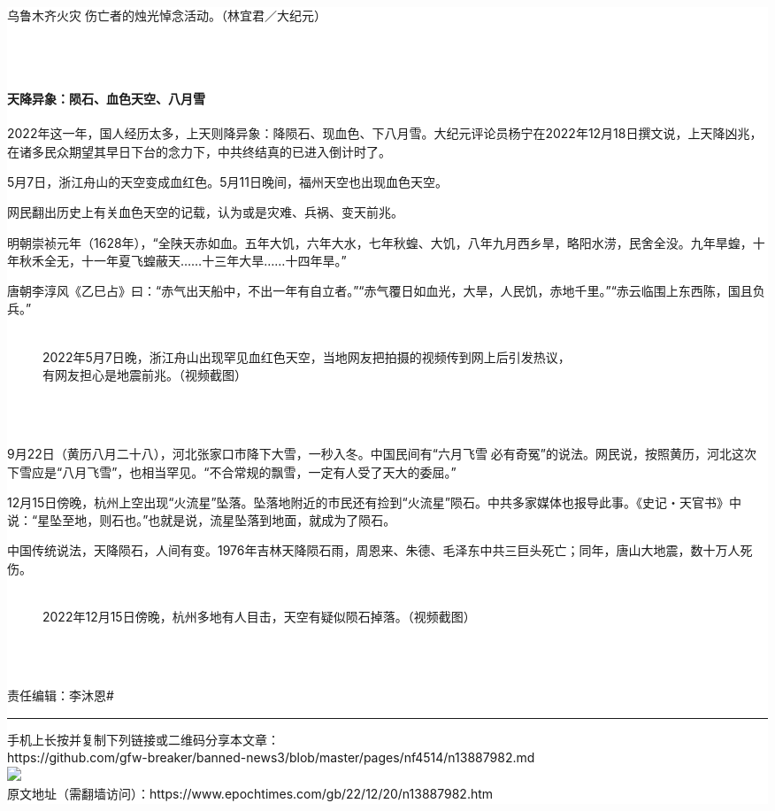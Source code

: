   乌鲁木齐火灾
  </ok>
  伤亡者的烛光悼念活动。（林宜君／大纪元）
 </figcaption><br/>
</figure><br/>
<h4>
 天降异象：陨石、血色天空、八月雪
</h4>
<p>
 2022年这一年，国人经历太多，上天则降异象：降陨石、现血色、下八月雪。大纪元评论员杨宁在2022年12月18日撰文说，上天降凶兆，在诸多民众期望其早日下台的念力下，中共终结真的已进入倒计时了。
</p>
<p>
 5月7日，浙江舟山的天空变成血红色。5月11日晚间，福州天空也出现血色天空。
</p>
<p>
 网民翻出历史上有关血色天空的记载，认为或是灾难、兵祸、变天前兆。
</p>
<p>
 明朝崇祯元年（1628年），“全陕天赤如血。五年大饥，六年大水，七年秋蝗、大饥，八年九月西乡旱，略阳水涝，民舍全没。九年旱蝗，十年秋禾全无，十一年夏飞蝗蔽天……十三年大旱……十四年旱。”
</p>
<p>
 唐朝李淳风《乙巳占》曰：“赤气出天船中，不出一年有自立者。”“赤气覆日如血光，大旱，人民饥，赤地千里。”“赤云临围上东西陈，国且负兵。”
</p>
<figure aria-describedby="caption-attachment-13730260" class="wp-caption aligncenter" id="attachment_13730260" style="width: 600px">
 <ok href="https://i.epochtimes.com/assets/uploads/2022/05/id13730260-w-e1671535503179.png" target="_blank">
  <img alt="" class="size-large wp-image-13730260" src="https://i.epochtimes.com/assets/uploads/2022/05/id13730260-w-e1671535503179-600x403.png"/>
 </ok>
 <br/><figcaption class="wp-caption-text" id="caption-attachment-13730260">
  2022年5月7日晚，浙江舟山出现罕见血红色天空，当地网友把拍摄的视频传到网上后引发热议，有网友担心是地震前兆。（视频截图）
 </figcaption><br/>
</figure><br/>
<p>
 9月22日（黄历八月二十八），河北张家口市降下大雪，一秒入冬。中国民间有“六月飞雪 必有奇冤”的说法。网民说，按照黄历，河北这次下雪应是“八月飞雪”，也相当罕见。“不合常规的飘雪，一定有人受了天大的委屈。”
</p>
<p>
 12月15日傍晚，杭州上空出现“火流星”坠落。坠落地附近的市民还有捡到“火流星”陨石。中共多家媒体也报导此事。《史记・天官书》中说：“星坠至地，则石也。”也就是说，流星坠落到地面，就成为了陨石。
</p>
<p>
 中国传统说法，天降陨石，人间有变。1976年吉林天降陨石雨，周恩来、朱德、毛泽东中共三巨头死亡；同年，唐山大地震，数十万人死伤。
</p>
<figure aria-describedby="caption-attachment-13885527" class="wp-caption aligncenter" id="attachment_13885527" style="width: 600px">
 <ok href="https://i.epochtimes.com/assets/uploads/2022/12/id13885527-47dcc04643a330142122e2680df3d779-e1671535567972.png" target="_blank">
  <img alt="" class="size-large wp-image-13885527" src="https://i.epochtimes.com/assets/uploads/2022/12/id13885527-47dcc04643a330142122e2680df3d779-e1671535567972-600x338.png"/>
 </ok>
 <br/><figcaption class="wp-caption-text" id="caption-attachment-13885527">
  2022年12月15日傍晚，杭州多地有人目击，天空有疑似陨石掉落。（视频截图）
 </figcaption><br/>
</figure><br/>
<p>
 责任编辑：李沐恩#
</p>
</div>
<hr/>
手机上长按并复制下列链接或二维码分享本文章：<br/>
https://github.com/gfw-breaker/banned-news3/blob/master/pages/nf4514/n13887982.md <br/>
<a href='https://github.com/gfw-breaker/banned-news3/blob/master/pages/nf4514/n13887982.md'><img src='https://github.com/gfw-breaker/banned-news3/blob/master/pages/nf4514/n13887982.md.png'/></a> <br/>
原文地址（需翻墙访问）：https://www.epochtimes.com/gb/22/12/20/n13887982.htm